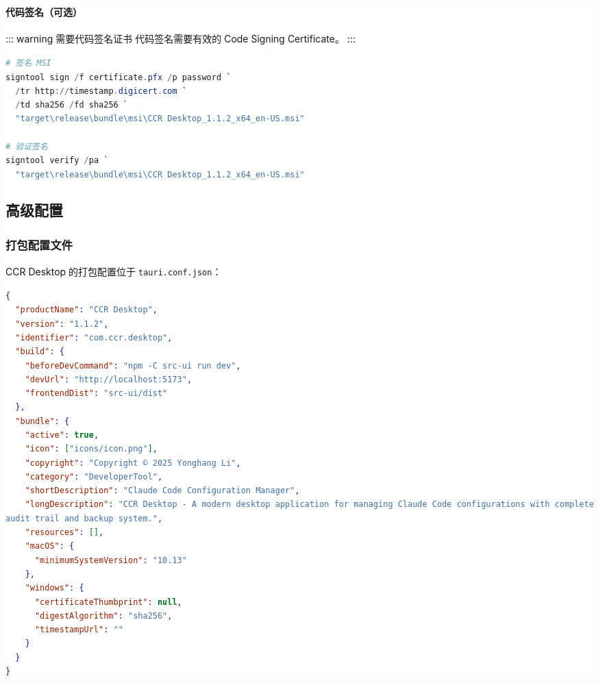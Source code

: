 #### 代码签名（可选）

::: warning 需要代码签名证书
代码签名需要有效的 Code Signing Certificate。
:::

```powershell
# 签名 MSI
signtool sign /f certificate.pfx /p password `
  /tr http://timestamp.digicert.com `
  /td sha256 /fd sha256 `
  "target\release\bundle\msi\CCR Desktop_1.1.2_x64_en-US.msi"

# 验证签名
signtool verify /pa `
  "target\release\bundle\msi\CCR Desktop_1.1.2_x64_en-US.msi"
```

## 高级配置

### 打包配置文件

CCR Desktop 的打包配置位于 `tauri.conf.json`：

```json
{
  "productName": "CCR Desktop",
  "version": "1.1.2",
  "identifier": "com.ccr.desktop",
  "build": {
    "beforeDevCommand": "npm -C src-ui run dev",
    "devUrl": "http://localhost:5173",
    "frontendDist": "src-ui/dist"
  },
  "bundle": {
    "active": true,
    "icon": ["icons/icon.png"],
    "copyright": "Copyright © 2025 Yonghang Li",
    "category": "DeveloperTool",
    "shortDescription": "Claude Code Configuration Manager",
    "longDescription": "CCR Desktop - A modern desktop application for managing Claude Code configurations with complete audit trail and backup system.",
    "resources": [],
    "macOS": {
      "minimumSystemVersion": "10.13"
    },
    "windows": {
      "certificateThumbprint": null,
      "digestAlgorithm": "sha256",
      "timestampUrl": ""
    }
  }
}
```
